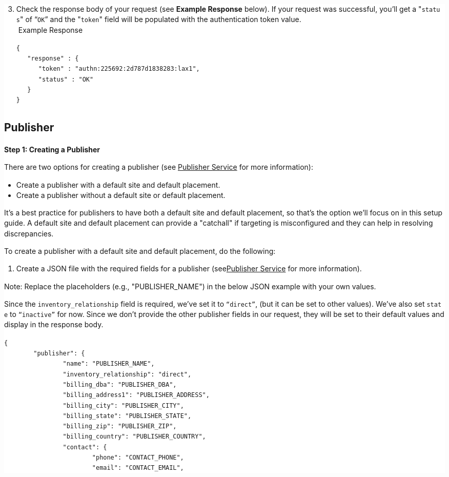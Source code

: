 3.  Check the response body of your request (see **Example Response**
    below). If your request was successful, you’ll get
    a "`status`" of “`OK`” and the "`token`" field will be populated
    with the authentication token value.   
     Example Response  

    ``` pre
    {
       "response" : {
          "token" : "authn:225692:2d787d1838283:lax1",
          "status" : "OK"      
       }
    }
    ```



<div id="ID-0000184f__section_mb4_bdh_5wb" >

## Publisher

**Step 1: Creating a Publisher**

There are two options for creating a publisher (see <a
href="https://docs.xandr.com/bundle/xandr-api/page/publisher-service.html"
class="xref" target="_blank">Publisher Service</a> for more
information):

- Create a publisher with a default site and default placement.
- Create a publisher without a default site or default placement.

It’s a best practice for publishers to have both a default site and
default placement, so that’s the option we’ll focus on in this setup
guide. A default site and default placement can provide a "catchall" if
targeting is misconfigured and they can help in resolving discrepancies.

To create a publisher with a default site and default placement, do the
following:

1.  Create a JSON file with the required fields for a publisher (see<a
    href="https://docs.xandr.com/bundle/xandr-api/page/publisher-service.html"
    class="xref" target="_blank">Publisher Service</a> for more
    information).



Note: Replace the placeholders (e.g.,
"PUBLISHER_NAME") in the below JSON example with your own values.



Since the `inventory_relationship` field is required, we’ve set it
to `“direct”`, (but it can be set to other values). We’ve also set
`state` to `“inactive”` for now. Since we don’t provide the other
publisher fields in our request, they will be set to their default
values and display in the response body.

``` pre
{
        "publisher": {
                "name": "PUBLISHER_NAME",
                "inventory_relationship": "direct",
                "billing_dba": "PUBLISHER_DBA",
                "billing_address1": "PUBLISHER_ADDRESS",
                "billing_city": "PUBLISHER_CITY",
                "billing_state": "PUBLISHER_STATE",
                "billing_zip": "PUBLISHER_ZIP",
                "billing_country": "PUBLISHER_COUNTRY",
                "contact": {
                        "phone": "CONTACT_PHONE",
                        "email": "CONTACT_EMAIL",
```